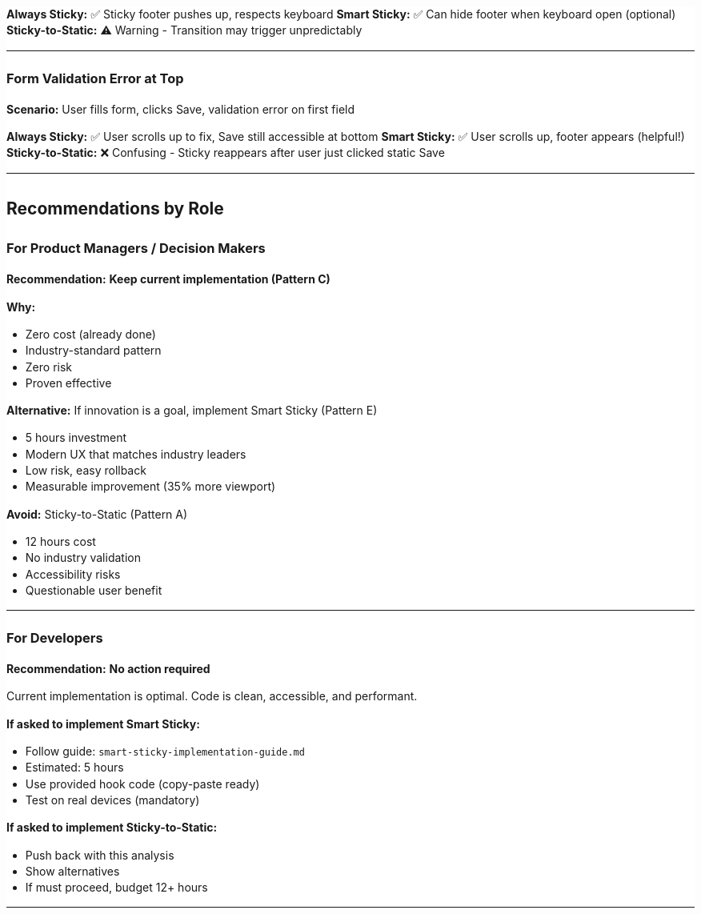 **Always Sticky:** ✅ Sticky footer pushes up, respects keyboard
**Smart Sticky:** ✅ Can hide footer when keyboard open (optional)
**Sticky-to-Static:** ⚠️ Warning - Transition may trigger unpredictably

---

### Form Validation Error at Top

**Scenario:** User fills form, clicks Save, validation error on first field

**Always Sticky:** ✅ User scrolls up to fix, Save still accessible at bottom
**Smart Sticky:** ✅ User scrolls up, footer appears (helpful!)
**Sticky-to-Static:** ❌ Confusing - Sticky reappears after user just clicked static Save

---

## Recommendations by Role

### For Product Managers / Decision Makers

**Recommendation:** **Keep current implementation (Pattern C)**

**Why:**
- Zero cost (already done)
- Industry-standard pattern
- Zero risk
- Proven effective

**Alternative:** If innovation is a goal, implement Smart Sticky (Pattern E)
- 5 hours investment
- Modern UX that matches industry leaders
- Low risk, easy rollback
- Measurable improvement (35% more viewport)

**Avoid:** Sticky-to-Static (Pattern A)
- 12 hours cost
- No industry validation
- Accessibility risks
- Questionable user benefit

---

### For Developers

**Recommendation:** **No action required**

Current implementation is optimal. Code is clean, accessible, and performant.

**If asked to implement Smart Sticky:**
- Follow guide: `smart-sticky-implementation-guide.md`
- Estimated: 5 hours
- Use provided hook code (copy-paste ready)
- Test on real devices (mandatory)

**If asked to implement Sticky-to-Static:**
- Push back with this analysis
- Show alternatives
- If must proceed, budget 12+ hours

---